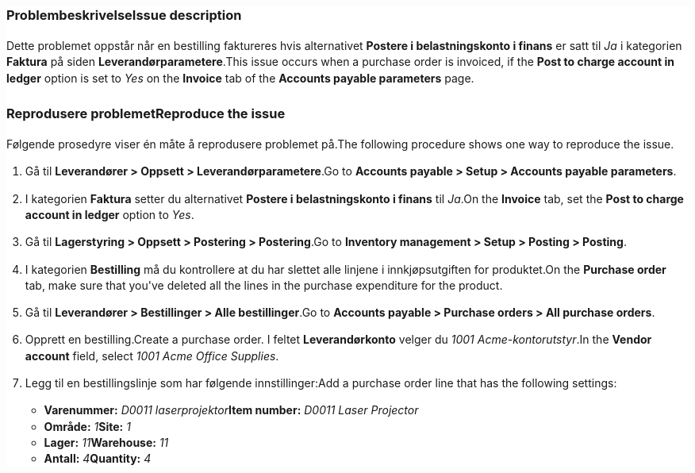 ### <a name="issue-description"></a><span data-ttu-id="eaa91-140">Problembeskrivelse</span><span class="sxs-lookup"><span data-stu-id="eaa91-140">Issue description</span></span>

<span data-ttu-id="eaa91-141">Dette problemet oppstår når en bestilling faktureres hvis alternativet **Postere i belastningskonto i finans** er satt til *Ja* i kategorien **Faktura** på siden **Leverandørparametere**.</span><span class="sxs-lookup"><span data-stu-id="eaa91-141">This issue occurs when a purchase order is invoiced, if the **Post to charge account in ledger** option is set to *Yes* on the **Invoice** tab of the **Accounts payable parameters** page.</span></span>

### <a name="reproduce-the-issue"></a><span data-ttu-id="eaa91-142">Reprodusere problemet</span><span class="sxs-lookup"><span data-stu-id="eaa91-142">Reproduce the issue</span></span>

<span data-ttu-id="eaa91-143">Følgende prosedyre viser én måte å reprodusere problemet på.</span><span class="sxs-lookup"><span data-stu-id="eaa91-143">The following procedure shows one way to reproduce the issue.</span></span>

1. <span data-ttu-id="eaa91-144">Gå til **Leverandører \> Oppsett \> Leverandørparametere**.</span><span class="sxs-lookup"><span data-stu-id="eaa91-144">Go to **Accounts payable \> Setup \> Accounts payable parameters**.</span></span>
1. <span data-ttu-id="eaa91-145">I kategorien **Faktura** setter du alternativet **Postere i belastningskonto i finans** til *Ja*.</span><span class="sxs-lookup"><span data-stu-id="eaa91-145">On the **Invoice** tab, set the **Post to charge account in ledger** option to *Yes*.</span></span>
1. <span data-ttu-id="eaa91-146">Gå til **Lagerstyring \> Oppsett \> Postering \> Postering**.</span><span class="sxs-lookup"><span data-stu-id="eaa91-146">Go to **Inventory management \> Setup \> Posting \> Posting**.</span></span>
1. <span data-ttu-id="eaa91-147">I kategorien **Bestilling** må du kontrollere at du har slettet alle linjene i innkjøpsutgiften for produktet.</span><span class="sxs-lookup"><span data-stu-id="eaa91-147">On the **Purchase order** tab, make sure that you've deleted all the lines in the purchase expenditure for the product.</span></span>
1. <span data-ttu-id="eaa91-148">Gå til **Leverandører \> Bestillinger \> Alle bestillinger**.</span><span class="sxs-lookup"><span data-stu-id="eaa91-148">Go to **Accounts payable \> Purchase orders \> All purchase orders**.</span></span>
1. <span data-ttu-id="eaa91-149">Opprett en bestilling.</span><span class="sxs-lookup"><span data-stu-id="eaa91-149">Create a purchase order.</span></span> <span data-ttu-id="eaa91-150">I feltet **Leverandørkonto** velger du *1001 Acme-kontorutstyr*.</span><span class="sxs-lookup"><span data-stu-id="eaa91-150">In the **Vendor account** field, select *1001 Acme Office Supplies*.</span></span>
1. <span data-ttu-id="eaa91-151">Legg til en bestillingslinje som har følgende innstillinger:</span><span class="sxs-lookup"><span data-stu-id="eaa91-151">Add a purchase order line that has the following settings:</span></span>

    - <span data-ttu-id="eaa91-152">**Varenummer:** *D0011 laserprojektor*</span><span class="sxs-lookup"><span data-stu-id="eaa91-152">**Item number:** *D0011 Laser Projector*</span></span>
    - <span data-ttu-id="eaa91-153">**Område:** *1*</span><span class="sxs-lookup"><span data-stu-id="eaa91-153">**Site:** *1*</span></span>
    - <span data-ttu-id="eaa91-154">**Lager:** *11*</span><span class="sxs-lookup"><span data-stu-id="eaa91-154">**Warehouse:** *11*</span></span>
    - <span data-ttu-id="eaa91-155">**Antall:** *4*</span><span class="sxs-lookup"><span data-stu-id="eaa91-155">**Quantity:** *4*</span></span>
